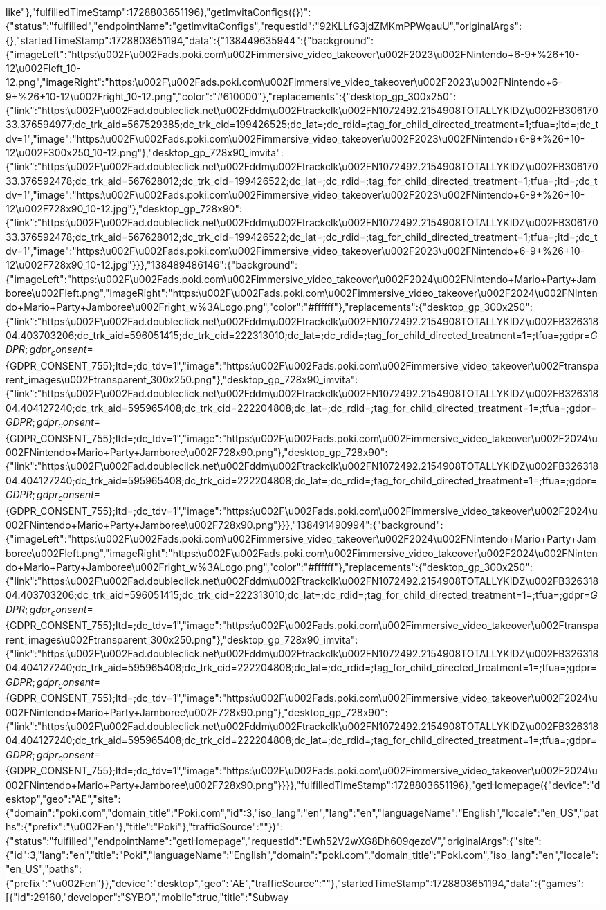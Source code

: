 like"},"fulfilledTimeStamp":1728803651196},"getImvitaConfigs({})":{"status":"fulfilled","endpointName":"getImvitaConfigs","requestId":"92KLLfG3jdZMKmPPWqauU","originalArgs":{},"startedTimeStamp":1728803651194,"data":{"138449635944":{"background":{"imageLeft":"https:\u002F\u002Fads.poki.com\u002Fimmersive_video_takeover\u002F2023\u002FNintendo+6-9+%26+10-12\u002Fleft_10-12.png","imageRight":"https:\u002F\u002Fads.poki.com\u002Fimmersive_video_takeover\u002F2023\u002FNintendo+6-9+%26+10-12\u002Fright_10-12.png","color":"#610000"},"replacements":{"desktop_gp_300x250":{"link":"https:\u002F\u002Fad.doubleclick.net\u002Fddm\u002Ftrackclk\u002FN1072492.2154908TOTALLYKIDZ\u002FB30617033.376594977;dc_trk_aid=567529385;dc_trk_cid=199426525;dc_lat=;dc_rdid=;tag_for_child_directed_treatment=1;tfua=;ltd=;dc_tdv=1","image":"https:\u002F\u002Fads.poki.com\u002Fimmersive_video_takeover\u002F2023\u002FNintendo+6-9+%26+10-12\u002F300x250_10-12.png"},"desktop_gp_728x90_imvita":{"link":"https:\u002F\u002Fad.doubleclick.net\u002Fddm\u002Ftrackclk\u002FN1072492.2154908TOTALLYKIDZ\u002FB30617033.376592478;dc_trk_aid=567628012;dc_trk_cid=199426522;dc_lat=;dc_rdid=;tag_for_child_directed_treatment=1;tfua=;ltd=;dc_tdv=1","image":"https:\u002F\u002Fads.poki.com\u002Fimmersive_video_takeover\u002F2023\u002FNintendo+6-9+%26+10-12\u002F728x90_10-12.jpg"},"desktop_gp_728x90":{"link":"https:\u002F\u002Fad.doubleclick.net\u002Fddm\u002Ftrackclk\u002FN1072492.2154908TOTALLYKIDZ\u002FB30617033.376592478;dc_trk_aid=567628012;dc_trk_cid=199426522;dc_lat=;dc_rdid=;tag_for_child_directed_treatment=1;tfua=;ltd=;dc_tdv=1","image":"https:\u002F\u002Fads.poki.com\u002Fimmersive_video_takeover\u002F2023\u002FNintendo+6-9+%26+10-12\u002F728x90_10-12.jpg"}}},"138489486146":{"background":{"imageLeft":"https:\u002F\u002Fads.poki.com\u002Fimmersive_video_takeover\u002F2024\u002FNintendo+Mario+Party+Jamboree\u002Fleft.png","imageRight":"https:\u002F\u002Fads.poki.com\u002Fimmersive_video_takeover\u002F2024\u002FNintendo+Mario+Party+Jamboree\u002Fright_w%3ALogo.png","color":"#ffffff"},"replacements":{"desktop_gp_300x250":{"link":"https:\u002F\u002Fad.doubleclick.net\u002Fddm\u002Ftrackclk\u002FN1072492.2154908TOTALLYKIDZ\u002FB32631804.403703206;dc_trk_aid=596051415;dc_trk_cid=222313010;dc_lat=;dc_rdid=;tag_for_child_directed_treatment=1=;tfua=;gdpr=${GDPR};gdpr_consent=${GDPR_CONSENT_755};ltd=;dc_tdv=1","image":"https:\u002F\u002Fads.poki.com\u002Fimmersive_video_takeover\u002Ftransparent_images\u002Ftransparent_300x250.png"},"desktop_gp_728x90_imvita":{"link":"https:\u002F\u002Fad.doubleclick.net\u002Fddm\u002Ftrackclk\u002FN1072492.2154908TOTALLYKIDZ\u002FB32631804.404127240;dc_trk_aid=595965408;dc_trk_cid=222204808;dc_lat=;dc_rdid=;tag_for_child_directed_treatment=1=;tfua=;gdpr=${GDPR};gdpr_consent=${GDPR_CONSENT_755};ltd=;dc_tdv=1","image":"https:\u002F\u002Fads.poki.com\u002Fimmersive_video_takeover\u002F2024\u002FNintendo+Mario+Party+Jamboree\u002F728x90.png"},"desktop_gp_728x90":{"link":"https:\u002F\u002Fad.doubleclick.net\u002Fddm\u002Ftrackclk\u002FN1072492.2154908TOTALLYKIDZ\u002FB32631804.404127240;dc_trk_aid=595965408;dc_trk_cid=222204808;dc_lat=;dc_rdid=;tag_for_child_directed_treatment=1=;tfua=;gdpr=${GDPR};gdpr_consent=${GDPR_CONSENT_755};ltd=;dc_tdv=1","image":"https:\u002F\u002Fads.poki.com\u002Fimmersive_video_takeover\u002F2024\u002FNintendo+Mario+Party+Jamboree\u002F728x90.png"}}},"138491490994":{"background":{"imageLeft":"https:\u002F\u002Fads.poki.com\u002Fimmersive_video_takeover\u002F2024\u002FNintendo+Mario+Party+Jamboree\u002Fleft.png","imageRight":"https:\u002F\u002Fads.poki.com\u002Fimmersive_video_takeover\u002F2024\u002FNintendo+Mario+Party+Jamboree\u002Fright_w%3ALogo.png","color":"#ffffff"},"replacements":{"desktop_gp_300x250":{"link":"https:\u002F\u002Fad.doubleclick.net\u002Fddm\u002Ftrackclk\u002FN1072492.2154908TOTALLYKIDZ\u002FB32631804.403703206;dc_trk_aid=596051415;dc_trk_cid=222313010;dc_lat=;dc_rdid=;tag_for_child_directed_treatment=1=;tfua=;gdpr=${GDPR};gdpr_consent=${GDPR_CONSENT_755};ltd=;dc_tdv=1","image":"https:\u002F\u002Fads.poki.com\u002Fimmersive_video_takeover\u002Ftransparent_images\u002Ftransparent_300x250.png"},"desktop_gp_728x90_imvita":{"link":"https:\u002F\u002Fad.doubleclick.net\u002Fddm\u002Ftrackclk\u002FN1072492.2154908TOTALLYKIDZ\u002FB32631804.404127240;dc_trk_aid=595965408;dc_trk_cid=222204808;dc_lat=;dc_rdid=;tag_for_child_directed_treatment=1=;tfua=;gdpr=${GDPR};gdpr_consent=${GDPR_CONSENT_755};ltd=;dc_tdv=1","image":"https:\u002F\u002Fads.poki.com\u002Fimmersive_video_takeover\u002F2024\u002FNintendo+Mario+Party+Jamboree\u002F728x90.png"},"desktop_gp_728x90":{"link":"https:\u002F\u002Fad.doubleclick.net\u002Fddm\u002Ftrackclk\u002FN1072492.2154908TOTALLYKIDZ\u002FB32631804.404127240;dc_trk_aid=595965408;dc_trk_cid=222204808;dc_lat=;dc_rdid=;tag_for_child_directed_treatment=1=;tfua=;gdpr=${GDPR};gdpr_consent=${GDPR_CONSENT_755};ltd=;dc_tdv=1","image":"https:\u002F\u002Fads.poki.com\u002Fimmersive_video_takeover\u002F2024\u002FNintendo+Mario+Party+Jamboree\u002F728x90.png"}}}},"fulfilledTimeStamp":1728803651196},"getHomepage({\"device\":\"desktop\",\"geo\":\"AE\",\"site\":{\"domain\":\"poki.com\",\"domain_title\":\"Poki.com\",\"id\":3,\"iso_lang\":\"en\",\"lang\":\"en\",\"languageName\":\"English\",\"locale\":\"en_US\",\"paths\":{\"prefix\":\"\u002Fen\"},\"title\":\"Poki\"},\"trafficSource\":\"\"})":{"status":"fulfilled","endpointName":"getHomepage","requestId":"Ewh52V2wXG8Dh609qezoV","originalArgs":{"site":{"id":3,"lang":"en","title":"Poki","languageName":"English","domain":"poki.com","domain_title":"Poki.com","iso_lang":"en","locale":"en_US","paths":{"prefix":"\u002Fen"}},"device":"desktop","geo":"AE","trafficSource":""},"startedTimeStamp":1728803651194,"data":{"games":[{"id":29160,"developer":"SYBO","mobile":true,"title":"Subway